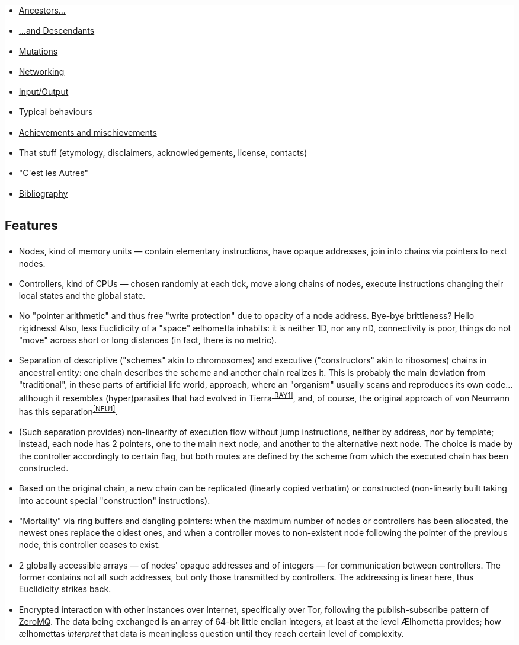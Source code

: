 * [Ancestors...](#ancestors)

* [...and Descendants](#and-descendants)

* [Mutations](#mutations)

* [Networking](#networking)

* [Input/Output](#inputoutput)

* [Typical behaviours](#typical-behaviours)

* [Achievements and mischievements](#achievements-and-mischievements)

* [That stuff (etymology, disclaimers, acknowledgements, license, contacts)](#that-stuff)

* ["C'est les Autres"](#cest-les-autres)

* [Bibliography](#bibliography)

## Features

* Nodes, kind of memory units — contain elementary instructions, have opaque addresses, join into chains via pointers to next nodes.

* Controllers, kind of CPUs — chosen randomly at each tick, move along chains of nodes, execute instructions changing their local states and the global state.

* No "pointer arithmetic" and thus free "write protection" due to opacity of a node address.
Bye-bye brittleness? Hello rigidness! Also, less Euclidicity of a "space" ælhometta inhabits: it is neither 1D, nor any nD, connectivity is poor, things do not "move" across short or long distances (in fact, there is no metric).

* Separation of descriptive ("schemes" akin to chromosomes) and executive ("constructors" akin to ribosomes) chains in ancestral entity: one chain describes the scheme and another chain realizes it. This is probably the main deviation from "traditional", in these parts of artificial life world, approach, where an "organism" usually scans and reproduces its own code... although it resembles (hyper)parasites that had evolved in Tierra<sup>[[RAY1]](#refRAY1)</sup>, and, of course, the original approach of von Neumann has this separation<sup>[[NEU1]](#refNEU1)</sup>.

* (Such separation provides) non-linearity of execution flow without jump instructions, neither by address, nor by template; instead, each node has 2 pointers, one to the main next node, and another to the alternative next node. The choice is made by the controller accordingly to certain flag, but both routes are defined by the scheme from which the executed chain has been constructed.

* Based on the original chain, a new chain can be replicated (linearly copied verbatim) or constructed (non-linearly built taking into account special "construction" instructions).

* "Mortality" via ring buffers and dangling pointers: when the maximum number of nodes or controllers has been allocated, the newest ones replace the oldest ones, and when a controller moves to non-existent node following the pointer of the previous node, this controller ceases to exist.

* 2 globally accessible arrays — of nodes' opaque addresses and of integers — for communication between controllers. The former contains not all such addresses, but only those transmitted by controllers. The addressing is linear here, thus Euclidicity strikes back.

* Encrypted interaction with other instances over Internet, specifically over [Tor](https://www.torproject.org/), following the [publish-subscribe pattern](https://en.wikipedia.org/wiki/Publish%E2%80%93subscribe_pattern) of [ZeroMQ](https://zeromq.org/). The data being exchanged is an array of 64-bit little endian integers, at least at the level Ælhometta provides; how ælhomettas *interpret* that data is meaningless question until they reach certain level of complexity.
